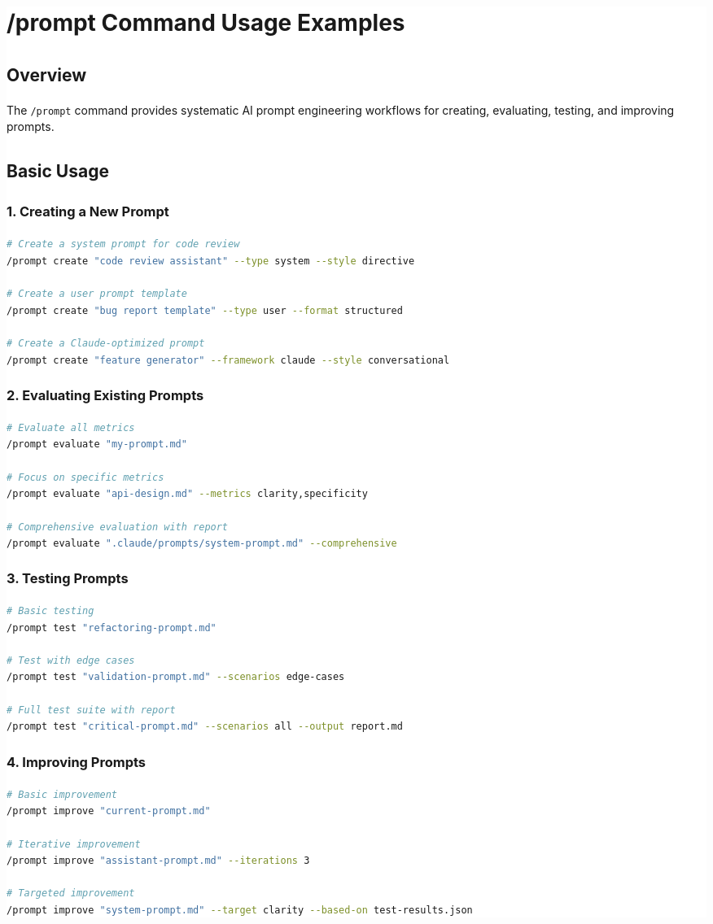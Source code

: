 # /prompt Command Usage Examples

## Overview
The `/prompt` command provides systematic AI prompt engineering workflows for creating, evaluating, testing, and improving prompts.

## Basic Usage

### 1. Creating a New Prompt
```bash
# Create a system prompt for code review
/prompt create "code review assistant" --type system --style directive

# Create a user prompt template
/prompt create "bug report template" --type user --format structured

# Create a Claude-optimized prompt
/prompt create "feature generator" --framework claude --style conversational
```

### 2. Evaluating Existing Prompts
```bash
# Evaluate all metrics
/prompt evaluate "my-prompt.md"

# Focus on specific metrics
/prompt evaluate "api-design.md" --metrics clarity,specificity

# Comprehensive evaluation with report
/prompt evaluate ".claude/prompts/system-prompt.md" --comprehensive
```

### 3. Testing Prompts
```bash
# Basic testing
/prompt test "refactoring-prompt.md"

# Test with edge cases
/prompt test "validation-prompt.md" --scenarios edge-cases

# Full test suite with report
/prompt test "critical-prompt.md" --scenarios all --output report.md
```

### 4. Improving Prompts
```bash
# Basic improvement
/prompt improve "current-prompt.md"

# Iterative improvement
/prompt improve "assistant-prompt.md" --iterations 3

# Targeted improvement
/prompt improve "system-prompt.md" --target clarity --based-on test-results.json
```
